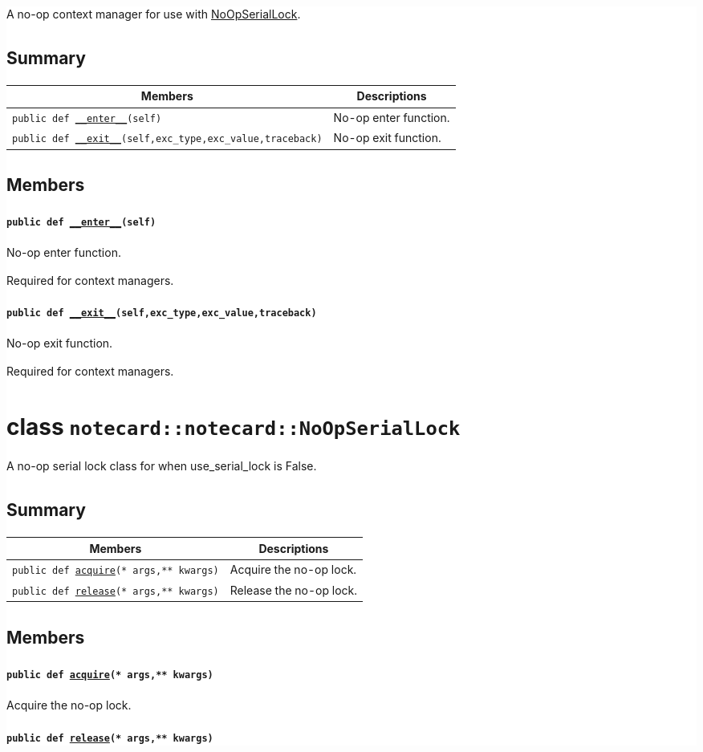 A no-op context manager for use with [NoOpSerialLock](#classnotecard_1_1notecard_1_1_no_op_serial_lock).

## Summary

 Members                        | Descriptions                                
--------------------------------|---------------------------------------------
`public def `[`__enter__`](#classnotecard_1_1notecard_1_1_no_op_context_manager_1a45e5f5d525d68876cc5a5a669874992c)`(self)` | No-op enter function.
`public def `[`__exit__`](#classnotecard_1_1notecard_1_1_no_op_context_manager_1aa4fc0701f38d457e4b0f96077fc4b46e)`(self,exc_type,exc_value,traceback)` | No-op exit function.

## Members

#### `public def `[`__enter__`](#classnotecard_1_1notecard_1_1_no_op_context_manager_1a45e5f5d525d68876cc5a5a669874992c)`(self)` 

No-op enter function.

Required for context managers.

#### `public def `[`__exit__`](#classnotecard_1_1notecard_1_1_no_op_context_manager_1aa4fc0701f38d457e4b0f96077fc4b46e)`(self,exc_type,exc_value,traceback)` 

No-op exit function.

Required for context managers.

# class `notecard::notecard::NoOpSerialLock` 

A no-op serial lock class for when use_serial_lock is False.

## Summary

 Members                        | Descriptions                                
--------------------------------|---------------------------------------------
`public def `[`acquire`](#classnotecard_1_1notecard_1_1_no_op_serial_lock_1ad6a7e9bf7f23ef117c9f87e4a306c3fe)`(* args,** kwargs)` | Acquire the no-op lock.
`public def `[`release`](#classnotecard_1_1notecard_1_1_no_op_serial_lock_1adc256ea3ce065b51c99aae23de4b7774)`(* args,** kwargs)` | Release the no-op lock.

## Members

#### `public def `[`acquire`](#classnotecard_1_1notecard_1_1_no_op_serial_lock_1ad6a7e9bf7f23ef117c9f87e4a306c3fe)`(* args,** kwargs)` 

Acquire the no-op lock.

#### `public def `[`release`](#classnotecard_1_1notecard_1_1_no_op_serial_lock_1adc256ea3ce065b51c99aae23de4b7774)`(* args,** kwargs)` 
